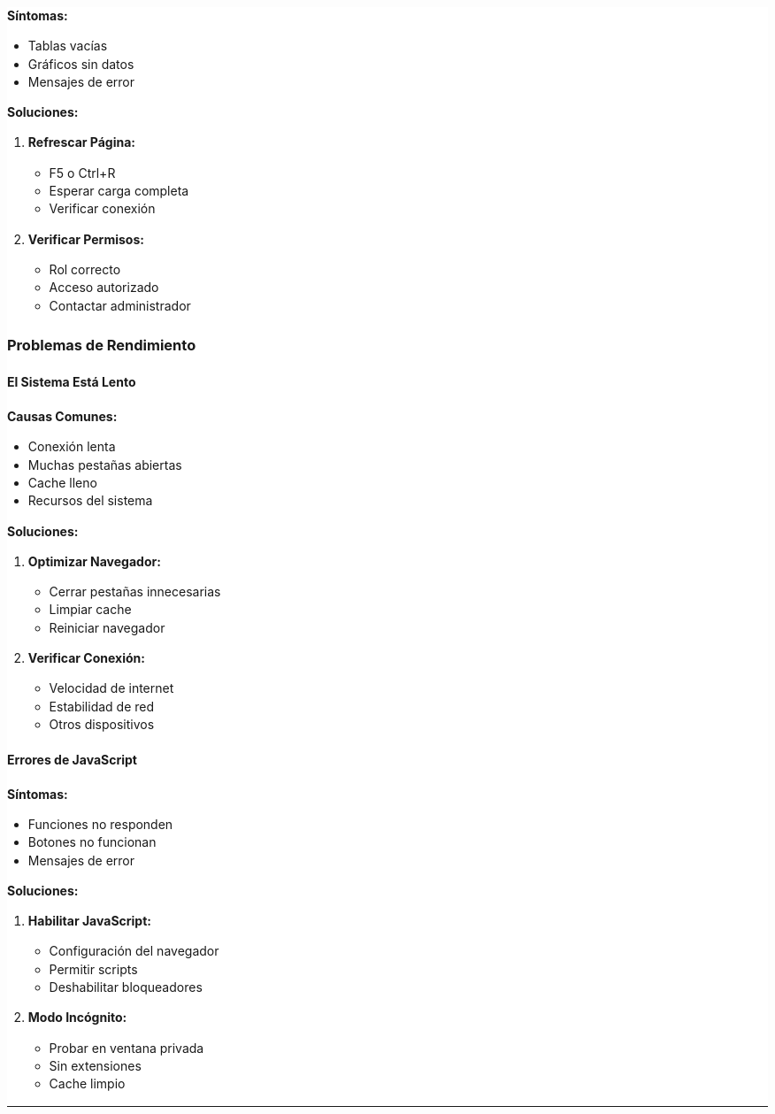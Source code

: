**Síntomas:**
- Tablas vacías
- Gráficos sin datos
- Mensajes de error

**Soluciones:**
1. **Refrescar Página:**
   - F5 o Ctrl+R
   - Esperar carga completa
   - Verificar conexión

2. **Verificar Permisos:**
   - Rol correcto
   - Acceso autorizado
   - Contactar administrador

### **Problemas de Rendimiento**

#### **El Sistema Está Lento**

**Causas Comunes:**
- Conexión lenta
- Muchas pestañas abiertas
- Cache lleno
- Recursos del sistema

**Soluciones:**
1. **Optimizar Navegador:**
   - Cerrar pestañas innecesarias
   - Limpiar cache
   - Reiniciar navegador

2. **Verificar Conexión:**
   - Velocidad de internet
   - Estabilidad de red
   - Otros dispositivos

#### **Errores de JavaScript**

**Síntomas:**
- Funciones no responden
- Botones no funcionan
- Mensajes de error

**Soluciones:**
1. **Habilitar JavaScript:**
   - Configuración del navegador
   - Permitir scripts
   - Deshabilitar bloqueadores

2. **Modo Incógnito:**
   - Probar en ventana privada
   - Sin extensiones
   - Cache limpio

---